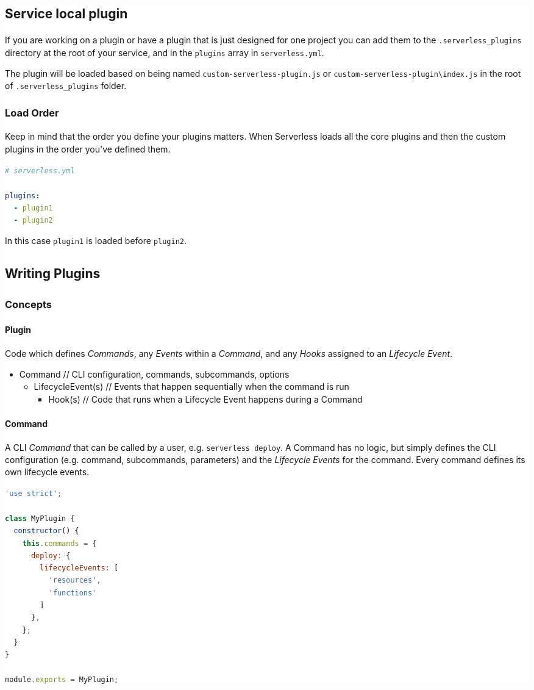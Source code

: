 ## Service local plugin

If you are working on a plugin or have a plugin that is just designed for one
project you can add them to the `.serverless_plugins` directory at the root of
your service, and in the `plugins` array in `serverless.yml`.

The plugin will be loaded based on being named `custom-serverless-plugin.js` or
`custom-serverless-plugin\index.js` in the root of `.serverless_plugins` folder.

### Load Order

Keep in mind that the order you define your plugins matters. When Serverless
loads all the core plugins and then the custom plugins in the order you've
defined them.

```yml
# serverless.yml

plugins:
  - plugin1
  - plugin2
```

In this case `plugin1` is loaded before `plugin2`.

## Writing Plugins

### Concepts

#### Plugin

Code which defines *Commands*, any *Events* within a *Command*, and any *Hooks*
assigned to an *Lifecycle Event*.

* Command // CLI configuration, commands, subcommands, options
  * LifecycleEvent(s) // Events that happen sequentially when the command is run
    * Hook(s)  // Code that runs when a Lifecycle Event happens during a Command

#### Command

A CLI *Command* that can be called by a user, e.g. `serverless deploy`.  A
Command has no logic, but simply defines the CLI configuration (e.g. command,
subcommands, parameters) and the *Lifecycle Events* for the command. Every
command defines its own lifecycle events.

```javascript
'use strict';

class MyPlugin {
  constructor() {
    this.commands = {
      deploy: {
        lifecycleEvents: [
          'resources',
          'functions'
        ]
      },
    };
  }
}

module.exports = MyPlugin;
```
